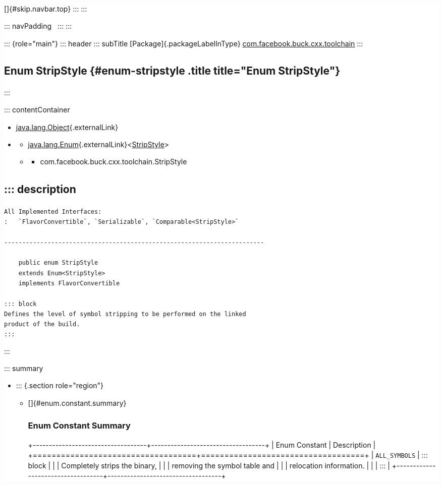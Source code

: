 </div>

[]{#skip.navbar.top}
:::
:::

::: navPadding
 
:::
:::

::: {role="main"}
::: header
::: subTitle
[Package]{.packageLabelInType} [com.facebook.buck.cxx.toolchain](package-summary.html)
:::

## Enum StripStyle {#enum-stripstyle .title title="Enum StripStyle"}
:::

::: contentContainer
-   [java.lang.Object](http://docs.oracle.com/javase/7/docs/api/java/lang/Object.html?is-external=true "class or interface in java.lang"){.externalLink}

-   -   [java.lang.Enum](http://docs.oracle.com/javase/7/docs/api/java/lang/Enum.html?is-external=true "class or interface in java.lang"){.externalLink}\<[StripStyle](StripStyle.html "enum in com.facebook.buck.cxx.toolchain")\>

    -   -   com.facebook.buck.cxx.toolchain.StripStyle

::: description
-   

    All Implemented Interfaces:
    :   `FlavorConvertible`, `Serializable`, `Comparable<StripStyle>`

    ------------------------------------------------------------------------

        public enum StripStyle
        extends Enum<StripStyle>
        implements FlavorConvertible

    ::: block
    Defines the level of symbol stripping to be performed on the linked
    product of the build.
    :::
:::

::: summary
-   ::: {.section role="region"}
    -   []{#enum.constant.summary}

        ### Enum Constant Summary

        +-----------------------------------+-----------------------------------+
        | Enum Constant                     | Description                       |
        +===================================+===================================+
        | `ALL_SYMBOLS`                     | ::: block                         |
        |                                   | Completely strips the binary,     |
        |                                   | removing the symbol table and     |
        |                                   | relocation information.           |
        |                                   | :::                               |
        +-----------------------------------+-----------------------------------+